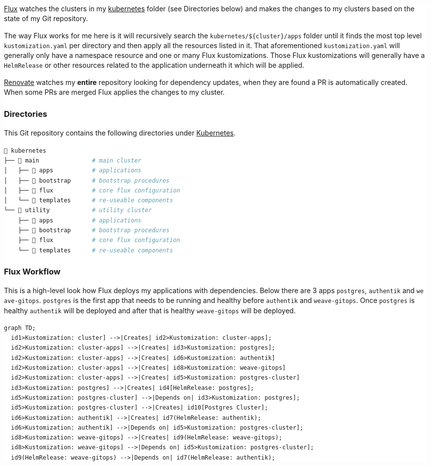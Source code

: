 [Flux](https://github.com/fluxcd/flux2) watches the clusters in my [kubernetes](./kubernetes/) folder (see Directories below) and makes the changes to my clusters based on the state of my Git repository.

The way Flux works for me here is it will recursively search the `kubernetes/${cluster}/apps` folder until it finds the most top level `kustomization.yaml` per directory and then apply all the resources listed in it. That aforementioned `kustomization.yaml` will generally only have a namespace resource and one or many Flux kustomizations. Those Flux kustomizations will generally have a `HelmRelease` or other resources related to the application underneath it which will be applied.

[Renovate](https://github.com/renovatebot/renovate) watches my **entire** repository looking for dependency updates, when they are found a PR is automatically created. When some PRs are merged Flux applies the changes to my cluster.

### Directories

This Git repository contains the following directories under [Kubernetes](./kubernetes/).

```sh
📁 kubernetes
├── 📁 main               # main cluster
│   ├── 📁 apps           # applications
│   ├── 📁 bootstrap      # bootstrap procedures
│   ├── 📁 flux           # core flux configuration
│   └── 📁 templates      # re-useable components
└── 📁 utility            # utility cluster
    ├── 📁 apps           # applications
    ├── 📁 bootstrap      # bootstrap procedures
    ├── 📁 flux           # core flux configuration
    └── 📁 templates      # re-useable components
```

### Flux Workflow

This is a high-level look how Flux deploys my applications with dependencies. Below there are 3 apps `postgres`, `authentik` and `weave-gitops`. `postgres` is the first app that needs to be running and healthy before `authentik` and `weave-gitops`. Once `postgres` is healthy `authentik` will be deployed and after that is healthy `weave-gitops` will be deployed.

```mermaid
graph TD;
  id1>Kustomization: cluster] -->|Creates| id2>Kustomization: cluster-apps];
  id2>Kustomization: cluster-apps] -->|Creates| id3>Kustomization: postgres];
  id2>Kustomization: cluster-apps] -->|Creates| id6>Kustomization: authentik]
  id2>Kustomization: cluster-apps] -->|Creates| id8>Kustomization: weave-gitops]
  id2>Kustomization: cluster-apps] -->|Creates| id5>Kustomization: postgres-cluster]
  id3>Kustomization: postgres] -->|Creates| id4[HelmRelease: postgres];
  id5>Kustomization: postgres-cluster] -->|Depends on| id3>Kustomization: postgres];
  id5>Kustomization: postgres-cluster] -->|Creates| id10[Postgres Cluster];
  id6>Kustomization: authentik] -->|Creates| id7(HelmRelease: authentik);
  id6>Kustomization: authentik] -->|Depends on| id5>Kustomization: postgres-cluster];
  id8>Kustomization: weave-gitops] -->|Creates| id9(HelmRelease: weave-gitops);
  id8>Kustomization: weave-gitops] -->|Depends on| id5>Kustomization: postgres-cluster];
  id9(HelmRelease: weave-gitops) -->|Depends on| id7(HelmRelease: authentik);
```
